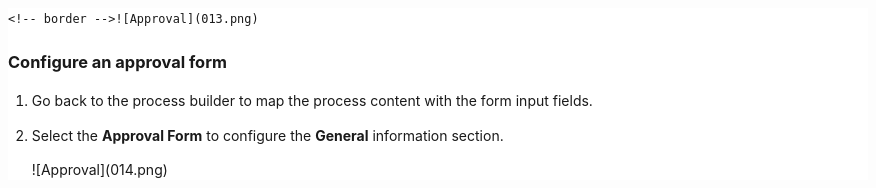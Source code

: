     <!-- border -->![Approval](013.png)


### Configure an approval form

1. Go back to the process builder to map the process content with the form input fields. 
   
2. Select the **Approval Form** to configure the **General** information section.

    <!-- border -->![Approval](014.png)
